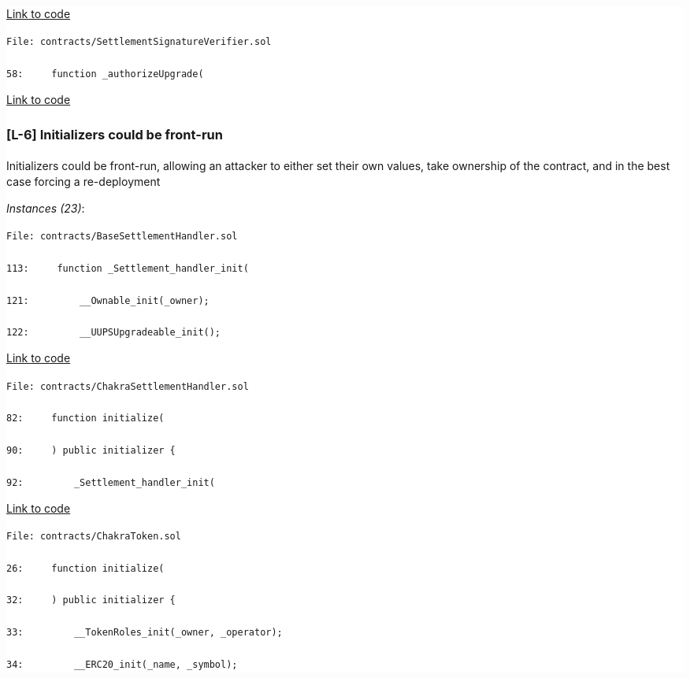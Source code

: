 [Link to code](https://github.com/code-423n4/2024-08-chakra/blob/main/solidity/handler/contracts/ChakraTokenUpgradeTest.sol)

```solidity
File: contracts/SettlementSignatureVerifier.sol

58:     function _authorizeUpgrade(

```

[Link to code](https://github.com/code-423n4/2024-08-chakra/blob/main/solidity/handler/contracts/SettlementSignatureVerifier.sol)

### <a name="L-6"></a>[L-6] Initializers could be front-run

Initializers could be front-run, allowing an attacker to either set their own values, take ownership of the contract, and in the best case forcing a re-deployment

*Instances (23)*:

```solidity
File: contracts/BaseSettlementHandler.sol

113:     function _Settlement_handler_init(

121:         __Ownable_init(_owner);

122:         __UUPSUpgradeable_init();

```

[Link to code](https://github.com/code-423n4/2024-08-chakra/blob/main/solidity/handler/contracts/BaseSettlementHandler.sol)

```solidity
File: contracts/ChakraSettlementHandler.sol

82:     function initialize(

90:     ) public initializer {

92:         _Settlement_handler_init(

```

[Link to code](https://github.com/code-423n4/2024-08-chakra/blob/main/solidity/handler/contracts/ChakraSettlementHandler.sol)

```solidity
File: contracts/ChakraToken.sol

26:     function initialize(

32:     ) public initializer {

33:         __TokenRoles_init(_owner, _operator);

34:         __ERC20_init(_name, _symbol);

```
